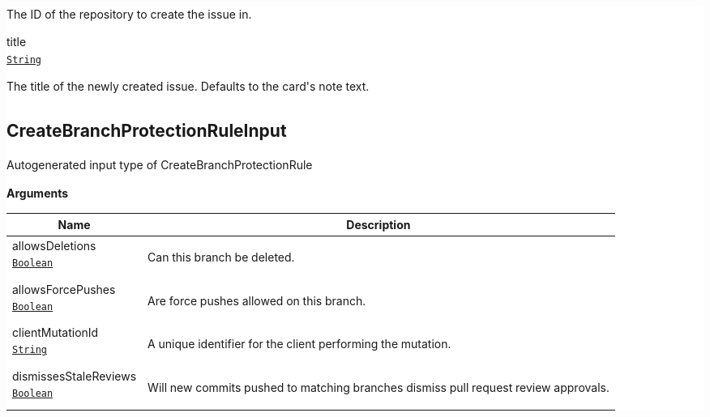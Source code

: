 <p>The ID of the repository to create the issue in.</p>
</td>
</tr>
<tr>
<td>
title<br />
<a href="/docusaurus-plugin-content-graphql/github-example/scalars#string"><code>String</code></a>
</td>
<td>
<p>The title of the newly created issue. Defaults to the card&#39;s note text.</p>
</td>
</tr>
</tbody>
</table>

## CreateBranchProtectionRuleInput

Autogenerated input type of CreateBranchProtectionRule

<p style={{ marginBottom: "0.4em" }}><strong>Arguments</strong></p>

<table>
<thead><tr><th>Name</th><th>Description</th></tr></thead>
<tbody>
<tr>
<td>
allowsDeletions<br />
<a href="/docusaurus-plugin-content-graphql/github-example/scalars#boolean"><code>Boolean</code></a>
</td>
<td>
<p>Can this branch be deleted.</p>
</td>
</tr>
<tr>
<td>
allowsForcePushes<br />
<a href="/docusaurus-plugin-content-graphql/github-example/scalars#boolean"><code>Boolean</code></a>
</td>
<td>
<p>Are force pushes allowed on this branch.</p>
</td>
</tr>
<tr>
<td>
clientMutationId<br />
<a href="/docusaurus-plugin-content-graphql/github-example/scalars#string"><code>String</code></a>
</td>
<td>
<p>A unique identifier for the client performing the mutation.</p>
</td>
</tr>
<tr>
<td>
dismissesStaleReviews<br />
<a href="/docusaurus-plugin-content-graphql/github-example/scalars#boolean"><code>Boolean</code></a>
</td>
<td>
<p>Will new commits pushed to matching branches dismiss pull request review approvals.</p>
</td>
</tr>
<tr>